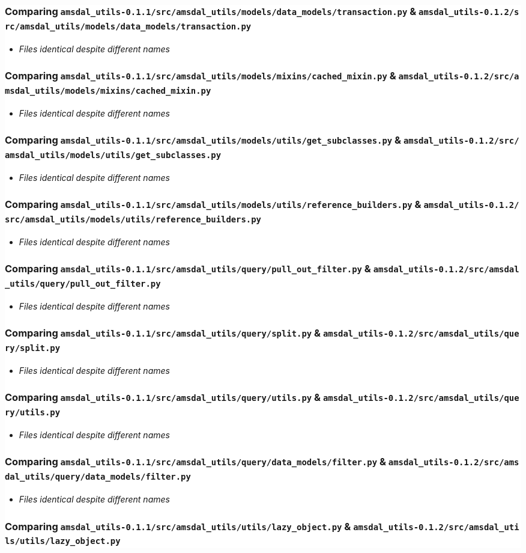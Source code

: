 ### Comparing `amsdal_utils-0.1.1/src/amsdal_utils/models/data_models/transaction.py` & `amsdal_utils-0.1.2/src/amsdal_utils/models/data_models/transaction.py`

 * *Files identical despite different names*

### Comparing `amsdal_utils-0.1.1/src/amsdal_utils/models/mixins/cached_mixin.py` & `amsdal_utils-0.1.2/src/amsdal_utils/models/mixins/cached_mixin.py`

 * *Files identical despite different names*

### Comparing `amsdal_utils-0.1.1/src/amsdal_utils/models/utils/get_subclasses.py` & `amsdal_utils-0.1.2/src/amsdal_utils/models/utils/get_subclasses.py`

 * *Files identical despite different names*

### Comparing `amsdal_utils-0.1.1/src/amsdal_utils/models/utils/reference_builders.py` & `amsdal_utils-0.1.2/src/amsdal_utils/models/utils/reference_builders.py`

 * *Files identical despite different names*

### Comparing `amsdal_utils-0.1.1/src/amsdal_utils/query/pull_out_filter.py` & `amsdal_utils-0.1.2/src/amsdal_utils/query/pull_out_filter.py`

 * *Files identical despite different names*

### Comparing `amsdal_utils-0.1.1/src/amsdal_utils/query/split.py` & `amsdal_utils-0.1.2/src/amsdal_utils/query/split.py`

 * *Files identical despite different names*

### Comparing `amsdal_utils-0.1.1/src/amsdal_utils/query/utils.py` & `amsdal_utils-0.1.2/src/amsdal_utils/query/utils.py`

 * *Files identical despite different names*

### Comparing `amsdal_utils-0.1.1/src/amsdal_utils/query/data_models/filter.py` & `amsdal_utils-0.1.2/src/amsdal_utils/query/data_models/filter.py`

 * *Files identical despite different names*

### Comparing `amsdal_utils-0.1.1/src/amsdal_utils/utils/lazy_object.py` & `amsdal_utils-0.1.2/src/amsdal_utils/utils/lazy_object.py`

